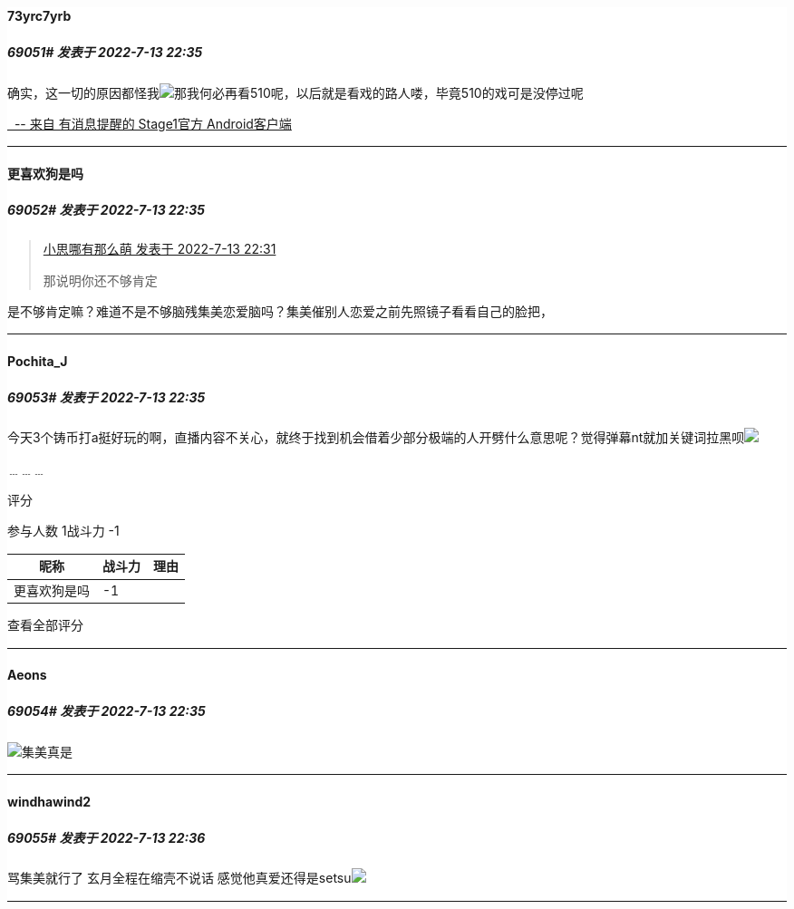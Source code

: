 ####  73yrc7yrb  
##### 69051#       发表于 2022-7-13 22:35

确实，这一切的原因都怪我<img src="https://static.saraba1st.com/image/smiley/face2017/066.png" referrerpolicy="no-referrer">那我何必再看510呢，以后就是看戏的路人喽，毕竟510的戏可是没停过呢

[  -- 来自 有消息提醒的 Stage1官方 Android客户端](https://www.coolapk.com/apk/140634)

*****

####  更喜欢狗是吗  
##### 69052#       发表于 2022-7-13 22:35

<blockquote><a href="httphttps://bbs.saraba1st.com/2b/forum.php?mod=redirect&amp;goto=findpost&amp;pid=56637827&amp;ptid=2040827" target="_blank">小思哪有那么萌 发表于 2022-7-13 22:31</a>

那说明你还不够肯定</blockquote>
是不够肯定嘛？难道不是不够脑残集美恋爱脑吗？集美催别人恋爱之前先照镜子看看自己的脸把，

*****

####  Pochita_J  
##### 69053#       发表于 2022-7-13 22:35

今天3个铸币打a挺好玩的啊，直播内容不关心，就终于找到机会借着少部分极端的人开劈什么意思呢？觉得弹幕nt就加关键词拉黑呗<img src="https://static.saraba1st.com/image/smiley/face2017/009.gif" referrerpolicy="no-referrer">

﹍﹍﹍

评分

 参与人数 1战斗力 -1

|昵称|战斗力|理由|
|----|---|---|
| 更喜欢狗是吗|-1||

查看全部评分

*****

####  Aeons  
##### 69054#       发表于 2022-7-13 22:35

<img src="https://static.saraba1st.com/image/smiley/animal2017/027.png" referrerpolicy="no-referrer">集美真是

*****

####  windhawind2  
##### 69055#       发表于 2022-7-13 22:36

骂集美就行了 玄月全程在缩壳不说话 感觉他真爱还得是setsu<img src="https://static.saraba1st.com/image/smiley/face2017/037.png" referrerpolicy="no-referrer">

*****
